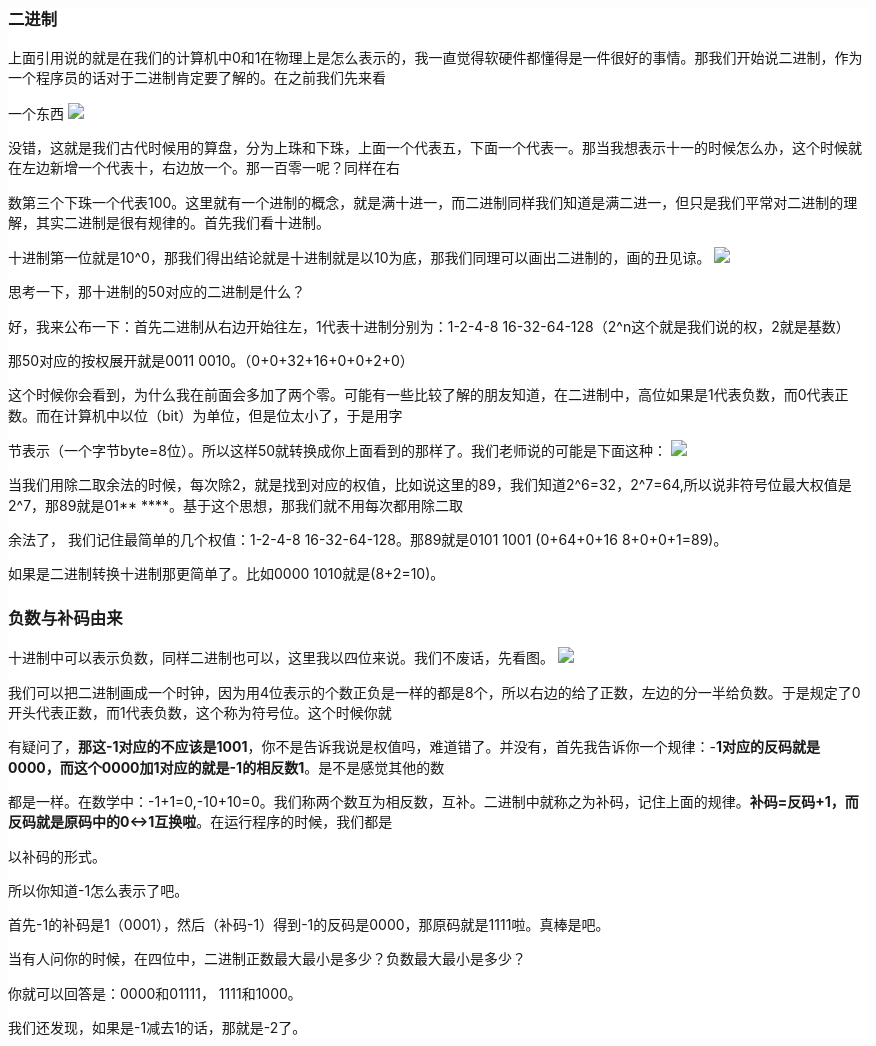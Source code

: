

### 二进制
上面引用说的就是在我们的计算机中0和1在物理上是怎么表示的，我一直觉得软硬件都懂得是一件很好的事情。那我们开始说二进制，作为一个程序员的话对于二进制肯定要了解的。在之前我们先来看

一个东西
<img src="images/算盘.jpg" width="50%"/>

没错，这就是我们古代时候用的算盘，分为上珠和下珠，上面一个代表五，下面一个代表一。那当我想表示十一的时候怎么办，这个时候就在左边新增一个代表十，右边放一个。那一百零一呢？同样在右

数第三个下珠一个代表100。这里就有一个进制的概念，就是满十进一，而二进制同样我们知道是满二进一，但只是我们平常对二进制的理解，其实二进制是很有规律的。首先我们看十进制。

十进制第一位就是10^0，那我们得出结论就是十进制就是以10为底，那我们同理可以画出二进制的，画的丑见谅。
![](images/二进制01.jpg)

思考一下，那十进制的50对应的二进制是什么？

好，我来公布一下：首先二进制从右边开始往左，1代表十进制分别为：1-2-4-8 16-32-64-128（2^n这个就是我们说的权，2就是基数）

那50对应的按权展开就是0011 0010。（0+0+32+16+0+0+2+0）

这个时候你会看到，为什么我在前面会多加了两个零。可能有一些比较了解的朋友知道，在二进制中，高位如果是1代表负数，而0代表正数。而在计算机中以位（bit）为单位，但是位太小了，于是用字

节表示（一个字节byte=8位）。所以这样50就转换成你上面看到的那样了。我们老师说的可能是下面这种：
![](images/二进制02.png)

当我们用除二取余法的时候，每次除2，就是找到对应的权值，比如说这里的89，我们知道2^6=32，2^7=64,所以说非符号位最大权值是2^7，那89就是01\*\* \*\*\*\*。基于这个思想，那我们就不用每次都用除二取

余法了， 我们记住最简单的几个权值：1-2-4-8 16-32-64-128。那89就是0101 1001 (0+64+0+16 8+0+0+1=89)。

如果是二进制转换十进制那更简单了。比如0000 1010就是(8+2=10)。

### 负数与补码由来
十进制中可以表示负数，同样二进制也可以，这里我以四位来说。我们不废话，先看图。
![](images/二进制02.jpg)

我们可以把二进制画成一个时钟，因为用4位表示的个数正负是一样的都是8个，所以右边的给了正数，左边的分一半给负数。于是规定了0开头代表正数，而1代表负数，这个称为符号位。这个时候你就

有疑问了，**那这-1对应的不应该是1001**，你不是告诉我说是权值吗，难道错了。并没有，首先我告诉你一个规律：-**1对应的反码就是0000，而这个0000加1对应的就是-1的相反数1**。是不是感觉其他的数

都是一样。在数学中：-1+1=0,-10+10=0。我们称两个数互为相反数，互补。二进制中就称之为补码，记住上面的规律。**补码=反码+1，而反码就是原码中的0<->1互换啦**。在运行程序的时候，我们都是

以补码的形式。



所以你知道-1怎么表示了吧。

首先-1的补码是1（0001），然后（补码-1）得到-1的反码是0000，那原码就是1111啦。真棒是吧。

当有人问你的时候，在四位中，二进制正数最大最小是多少？负数最大最小是多少？

你就可以回答是：0000和01111， 1111和1000。

我们还发现，如果是-1减去1的话，那就是-2了。
